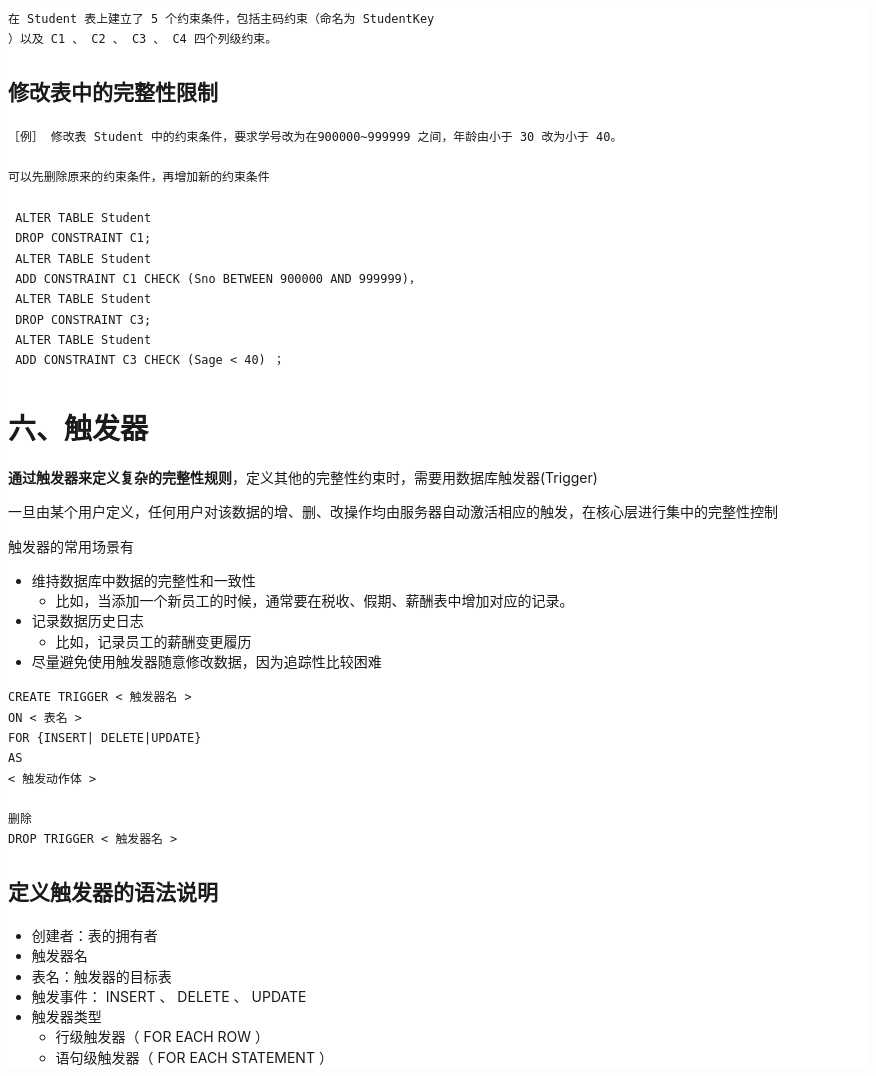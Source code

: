 ~~~mysql
在 Student 表上建立了 5 个约束条件，包括主码约束（命名为 StudentKey
）以及 C1 、 C2 、 C3 、 C4 四个列级约束。
~~~

## 修改表中的完整性限制

~~~mysql
［例］ 修改表 Student 中的约束条件，要求学号改为在900000~999999 之间，年龄由小于 30 改为小于 40。

可以先删除原来的约束条件，再增加新的约束条件

 ALTER TABLE Student
 DROP CONSTRAINT C1;
 ALTER TABLE Student
 ADD CONSTRAINT C1 CHECK (Sno BETWEEN 900000 AND 999999)，
 ALTER TABLE Student
 DROP CONSTRAINT C3;
 ALTER TABLE Student
 ADD CONSTRAINT C3 CHECK (Sage < 40) ；
~~~

# 六、触发器

**通过触发器来定义复杂的完整性规则**，定义其他的完整性约束时，需要用数据库触发器(Trigger)

一旦由某个用户定义，任何用户对该数据的增、删、改操作均由服务器自动激活相应的触发，在核心层进行集中的完整性控制

触发器的常用场景有

* 维持数据库中数据的完整性和一致性 
  * 比如，当添加一个新员工的时候，通常要在税收、假期、薪酬表中增加对应的记录。 
* 记录数据历史日志 
  * 比如，记录员工的薪酬变更履历 
* 尽量避免使用触发器随意修改数据，因为追踪性比较困难



~~~mysql
CREATE TRIGGER < 触发器名 >
ON < 表名 >
FOR {INSERT| DELETE|UPDATE}
AS
< 触发动作体 >

删除
DROP TRIGGER < 触发器名 >
~~~

## 定义触发器的语法说明

* 创建者：表的拥有者 
* 触发器名 
* 表名：触发器的目标表 
* 触发事件： INSERT 、 DELETE 、 UPDATE 
* 触发器类型 
  * 行级触发器（ FOR EACH ROW ） 
  * 语句级触发器（ FOR EACH STATEMENT ）
